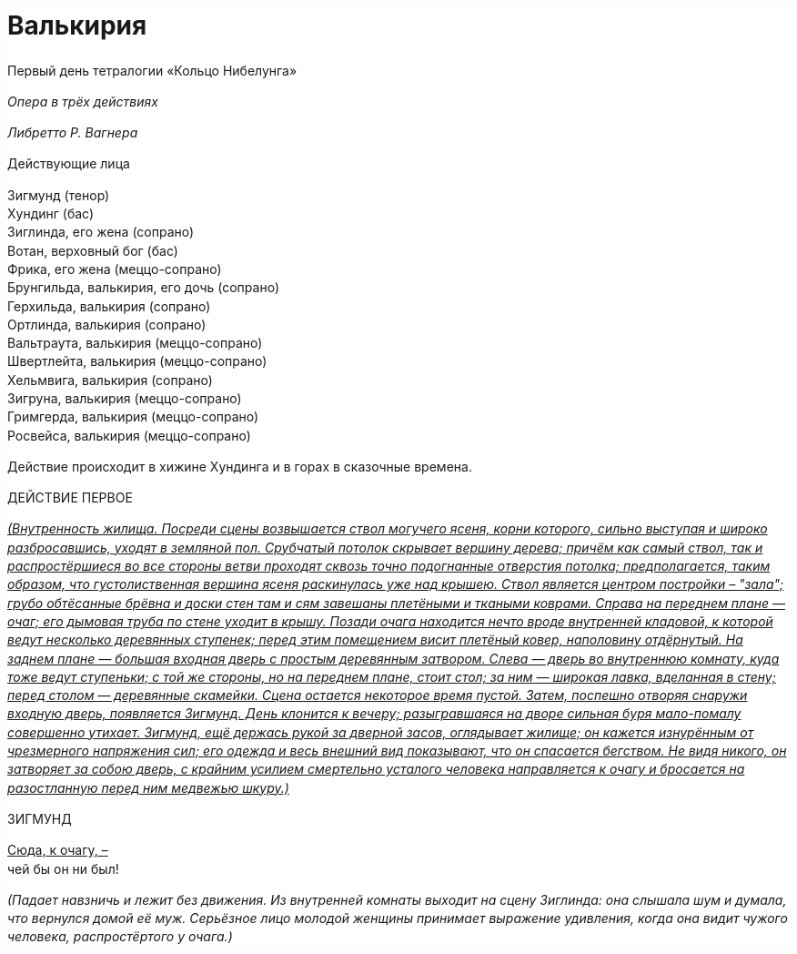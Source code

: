 # Валькирия

Первый день тетралогии «Кольцо Нибелунга»

*Опера в трёх действиях*

*Либретто Р. Вагнера*

Действующие лица

Зигмунд (тенор)  
Хундинг (бас)  
Зиглинда, его жена (сопрано)  
Вотан, верховный бог (бас)  
Фрика, его жена (меццо-сопрано)  
Брунгильда, валькирия, его дочь (сопрано)  
Герхильда, валькирия (сопрано)  
Ортлинда, валькирия (сопрано)  
Вальтраута, валькирия (меццо-сопрано)  
Швертлейта, валькирия (меццо-сопрано)  
Хельмвига, валькирия (сопрано)  
Зигруна, валькирия (меццо-сопрано)  
Гримгерда, валькирия (меццо-сопрано)  
Росвейса, валькирия (меццо-сопрано)

Действие происходит в хижине Хундинга и в горах в сказочные времена.

ДЕЙСТВИЕ ПЕРВОЕ

*[(Внутренность жилища. Посреди сцены возвышается ствол могучего ясеня, корни которого, сильно выступая и широко разбросавшись, уходят в земляной пол. Срубчатый потолок скрывает вершину дерева; причём как самый ствол, так и распростёршиеся во все стороны ветви проходят сквозь точно подогнанные отверстия потолка; предполагается, таким образом, что густолиственная вершина ясеня раскинулась уже над крышею. Ствол является центром постройки – "зала"; грубо обтёсанные брёвна и доски стен там и сям завешаны плетёными и ткаными коврами. Справа на переднем плане — очаг; его дымовая труба по стене уходит в крышу. Позади очага находится нечто вроде внутренней кладовой, к которой ведут несколько деревянных ступенек; перед этим помещением висит плетёный ковер, наполовину отдёрнутый. На заднем плане — большая входная дверь с простым деревянным затвором. Слева — дверь во внутреннюю комнату, куда тоже ведут ступеньки; с той же стороны, но на переднем плане, стоит стол; за ним — широкая лавка, вделанная в стену; перед столом — деревянные скамейки. Сцена остается некоторое время пустой. Затем, поспешно отворяя снаружи входную дверь, появляется Зигмунд. День клонится к вечеру; разыгравшаяся на дворе сильная буря мало-помалу совершенно утихает. Зигмунд, ещё держась рукой за дверной засов, оглядывает жилище; он кажется изнурённым от чрезмерного напряжения сил; его одежда и весь внешний вид показывают, что он спасается бегством. Не видя никого, он затворяет за собою дверь, с крайним усилием смертельно усталого человека направляется к очагу и бросается на разостланную перед ним медвежью шкуру.)](01.mp3)*

ЗИГМУНД

[Сюда, к очагу, –](02.mp3)  
чей бы он ни был!

*(Падает навзничь и лежит без движения. Из внутренней комнаты выходит на сцену Зиглинда: она слышала шум и думала, что вернулся домой её муж. Серьёзное лицо молодой женщины принимает выражение удивления, когда она видит чужого человека, распростёртого у очага.)*
